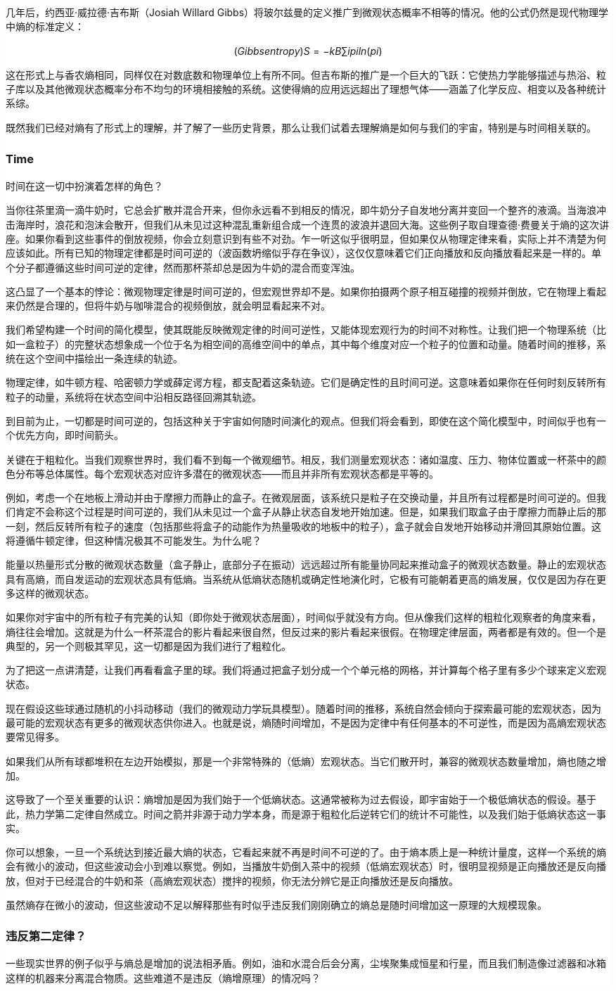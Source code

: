 几年后，约西亚·威拉德·吉布斯（Josiah Willard Gibbs）将玻尔兹曼的定义推广到微观状态概率不相等的情况。他的公式仍然是现代物理学中熵的标准定义：

$$
(Gibbs entropy)S=−kB∑ipiln⁡(pi)
$$

这在形式上与香农熵相同，同样仅在对数底数和物理单位上有所不同。但吉布斯的推广是一个巨大的飞跃：它使热力学能够描述与热浴、粒子库以及其他微观状态概率分布不均匀的环境相接触的系统。这使得熵的应用远远超出了理想气体——涵盖了化学反应、相变以及各种统计系综。

既然我们已经对熵有了形式上的理解，并了解了一些历史背景，那么让我们试着去理解熵是如何与我们的宇宙，特别是与时间相关联的。

### Time

时间在这一切中扮演着怎样的角色？

当你往茶里滴一滴牛奶时，它总会扩散并混合开来，但你永远看不到相反的情况，即牛奶分子自发地分离并变回一个整齐的液滴。当海浪冲击海岸时，浪花和泡沫会散开，但我们从未见过这种混乱重新组合成一个连贯的波浪并退回大海。这些例子取自理查德·费曼关于熵的这次讲座。如果你看到这些事件的倒放视频，你会立刻意识到有些不对劲。乍一听这似乎很明显，但如果仅从物理定律来看，实际上并不清楚为何应该如此。所有已知的物理定律都是时间可逆的（波函数坍缩似乎存在争议），这仅仅意味着它们正向播放和反向播放看起来是一样的。单个分子都遵循这些时间可逆的定律，然而那杯茶却总是因为牛奶的混合而变浑浊。

这凸显了一个基本的悖论：微观物理定律是时间可逆的，但宏观世界却不是。如果你拍摄两个原子相互碰撞的视频并倒放，它在物理上看起来仍然是合理的，但将牛奶与咖啡混合的视频倒放，就会明显看起来不对。

我们希望构建一个时间的简化模型，使其既能反映微观定律的时间可逆性，又能体现宏观行为的时间不对称性。让我们把一个物理系统（比如一盒粒子）的完整状态想象成一个位于名为相空间的高维空间中的单点，其中每个维度对应一个粒子的位置和动量。随着时间的推移，系统在这个空间中描绘出一条连续的轨迹。

物理定律，如牛顿方程、哈密顿力学或薛定谔方程，都支配着这条轨迹。它们是确定性的且时间可逆。这意味着如果你在任何时刻反转所有粒子的动量，系统将在状态空间中沿相反路径回溯其轨迹。

到目前为止，一切都是时间可逆的，包括这种关于宇宙如何随时间演化的观点。但我们将会看到，即使在这个简化模型中，时间似乎也有一个优先方向，即时间箭头。

关键在于粗粒化。当我们观察世界时，我们看不到每一个微观细节。相反，我们测量宏观状态：诸如温度、压力、物体位置或一杯茶中的颜色分布等总体属性。每个宏观状态对应许多潜在的微观状态——而且并非所有宏观状态都是平等的。

例如，考虑一个在地板上滑动并由于摩擦力而静止的盒子。在微观层面，该系统只是粒子在交换动量，并且所有过程都是时间可逆的。但我们肯定不会称这个过程是时间可逆的，我们从未见过一个盒子从静止状态自发地开始加速。但是，如果我们取盒子由于摩擦力而静止后的那一刻，然后反转所有粒子的速度（包括那些将盒子的动能作为热量吸收的地板中的粒子），盒子就会自发地开始移动并滑回其原始位置。这将遵循牛顿定律，但这种情况极其不可能发生。为什么呢？

能量以热量形式分散的微观状态数量（盒子静止，底部分子在振动）远远超过所有能量协同起来推动盒子的微观状态数量。静止的宏观状态具有高熵，而自发运动的宏观状态具有低熵。当系统从低熵状态随机或确定性地演化时，它极有可能朝着更高的熵发展，仅仅是因为存在更多这样的微观状态。

如果你对宇宙中的所有粒子有完美的认知（即你处于微观状态层面），时间似乎就没有方向。但从像我们这样的粗粒化观察者的角度来看，熵往往会增加。这就是为什么一杯茶混合的影片看起来很自然，但反过来的影片看起来很假。在物理定律层面，两者都是有效的。但一个是典型的，另一个则极其罕见，这一切都是因为我们进行了粗粒化。

为了把这一点讲清楚，让我们再看看盒子里的球。我们将通过把盒子划分成一个个单元格的网格，并计算每个格子里有多少个球来定义宏观状态。

现在假设这些球通过随机的小抖动移动（我们的微观动力学玩具模型）。随着时间的推移，系统自然会倾向于探索最可能的宏观状态，因为最可能的宏观状态有更多的微观状态供你进入。也就是说，熵随时间增加，不是因为定律中有任何基本的不可逆性，而是因为高熵宏观状态要常见得多。

如果我们从所有球都堆积在左边开始模拟，那是一个非常特殊的（低熵）宏观状态。当它们散开时，兼容的微观状态数量增加，熵也随之增加。

这导致了一个至关重要的认识：熵增加是因为我们始于一个低熵状态。这通常被称为过去假设，即宇宙始于一个极低熵状态的假设。基于此，热力学第二定律自然成立。时间之箭并非源于动力学本身，而是源于粗粒化后逆转它们的统计不可能性，以及我们始于低熵状态这一事实。

你可以想象，一旦一个系统达到接近最大熵的状态，它看起来就不再是时间不可逆的了。由于熵本质上是一种统计量度，这样一个系统的熵会有微小的波动，但这些波动会小到难以察觉。例如，当播放牛奶倒入茶中的视频（低熵宏观状态）时，很明显视频是正向播放还是反向播放，但对于已经混合的牛奶和茶（高熵宏观状态）搅拌的视频，你无法分辨它是正向播放还是反向播放。

虽然熵存在微小的波动，但这些波动不足以解释那些有时似乎违反我们刚刚确立的熵总是随时间增加这一原理的大规模现象。

### 违反第二定律？

一些现实世界的例子似乎与熵总是增加的说法相矛盾。例如，油和水混合后会分离，尘埃聚集成恒星和行星，而且我们制造像过滤器和冰箱这样的机器来分离混合物质。这些难道不是违反（熵增原理）的情况吗？
